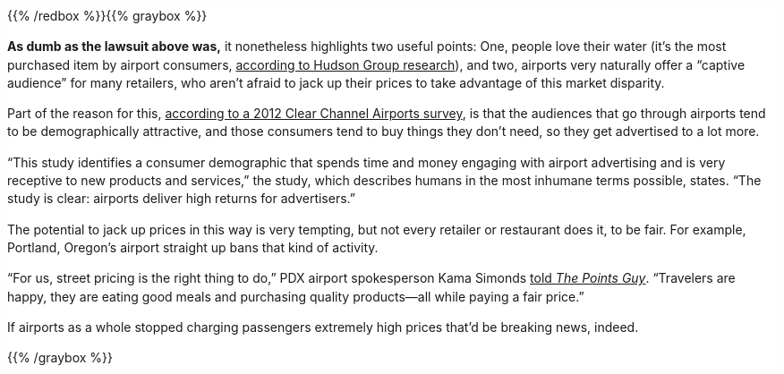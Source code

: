 {{% /redbox %}}{{% graybox %}}

**As dumb as the lawsuit above was,** it nonetheless highlights two useful points: One, people love their water (it’s the most purchased item by airport consumers, [according to Hudson Group research](http://www.cnn.com/2016/08/04/aviation/airport-newsstand-best-selling-purchases/)), and two, airports very naturally offer a “captive audience” for many retailers, who aren’t afraid to jack up their prices to take advantage of this market disparity.

Part of the reason for this, [according to a 2012 Clear Channel Airports survey](http://www.businesswire.com/news/home/20120417005300/en/Survey-Reveals-Airports-Deliver-Attractive-Audience-Advertisers), is that the audiences that go through airports tend to be demographically attractive, and those consumers tend to buy things they don’t need, so they get advertised to a lot more.

“This study identifies a consumer demographic that spends time and money engaging with airport advertising and is very receptive to new products and services,” the study, which describes humans in the most inhumane terms possible, states. “The study is clear: airports deliver high returns for advertisers.”

The potential to jack up prices in this way is very tempting, but not every retailer or restaurant does it, to be fair. For example, Portland, Oregon’s airport straight up bans that kind of activity.

“For us, street pricing is the right thing to do,” PDX airport spokesperson Kama Simonds [told *The Points Guy*](http://thepointsguy.com/2015/08/the-airport-restaurant-pricing-scam/). “Travelers are happy, they are eating good meals and purchasing quality products—all while paying a fair price.”

If airports as a whole stopped charging passengers extremely high prices that’d be breaking news, indeed.

{{% /graybox %}}